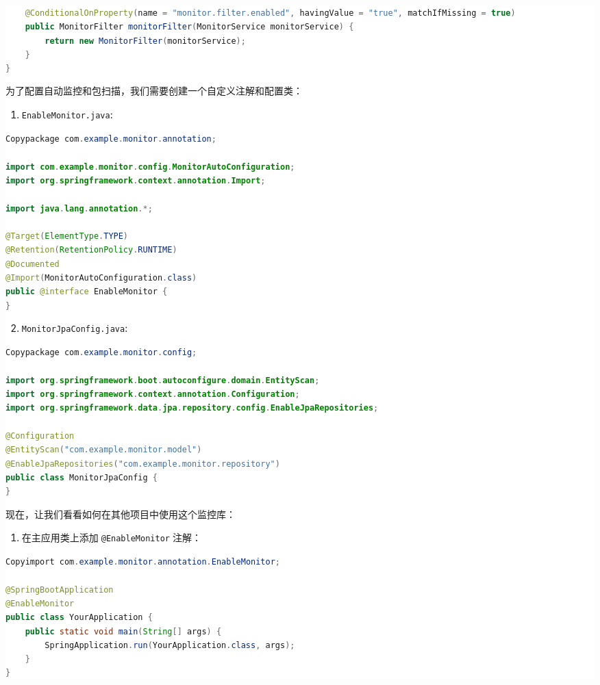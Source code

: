 ```java
    @ConditionalOnProperty(name = "monitor.filter.enabled", havingValue = "true", matchIfMissing = true)
    public MonitorFilter monitorFilter(MonitorService monitorService) {
        return new MonitorFilter(monitorService);
    }
}
```

为了配置自动监控和包扫描，我们需要创建一个自定义注解和配置类：

1. `EnableMonitor.java`:

```java
Copypackage com.example.monitor.annotation;

import com.example.monitor.config.MonitorAutoConfiguration;
import org.springframework.context.annotation.Import;

import java.lang.annotation.*;

@Target(ElementType.TYPE)
@Retention(RetentionPolicy.RUNTIME)
@Documented
@Import(MonitorAutoConfiguration.class)
public @interface EnableMonitor {
}
```

2. `MonitorJpaConfig.java`:

```java
Copypackage com.example.monitor.config;

import org.springframework.boot.autoconfigure.domain.EntityScan;
import org.springframework.context.annotation.Configuration;
import org.springframework.data.jpa.repository.config.EnableJpaRepositories;

@Configuration
@EntityScan("com.example.monitor.model")
@EnableJpaRepositories("com.example.monitor.repository")
public class MonitorJpaConfig {
}
```

现在，让我们看看如何在其他项目中使用这个监控库：

1. 在主应用类上添加 `@EnableMonitor` 注解：

```java
Copyimport com.example.monitor.annotation.EnableMonitor;

@SpringBootApplication
@EnableMonitor
public class YourApplication {
    public static void main(String[] args) {
        SpringApplication.run(YourApplication.class, args);
    }
}
```

